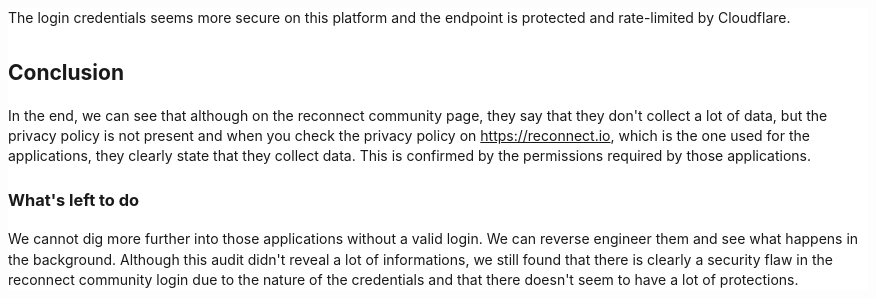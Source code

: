 The login credentials seems more secure on this platform and the endpoint is protected and rate-limited by Cloudflare. 



## Conclusion

In the end, we can see that although on the reconnect community page, they say that they don't collect a lot of data, but the privacy policy is not present and when you check the privacy policy on https://reconnect.io, which is the one used for the applications, they clearly state that they collect data. This is confirmed by the permissions required by those applications. 



### What's left to do

We cannot dig more further into those applications without a valid login. We can reverse engineer them and see what happens in the background. Although this audit didn't reveal a lot of informations, we still found that there is clearly a security flaw in the reconnect community login due to the nature of the credentials and that there doesn't seem to have a lot of protections.

